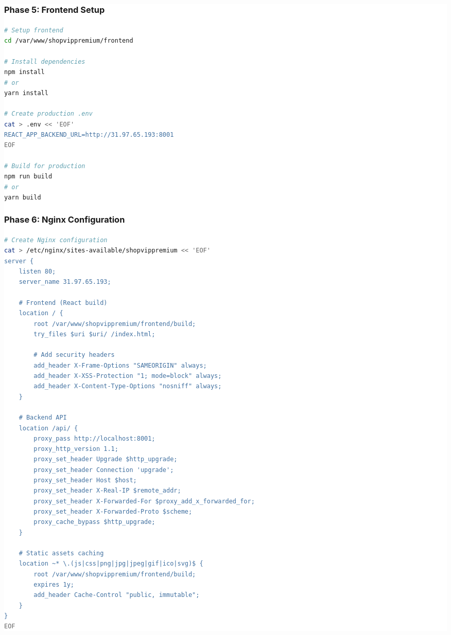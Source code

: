 ### Phase 5: Frontend Setup

```bash
# Setup frontend
cd /var/www/shopvippremium/frontend

# Install dependencies
npm install
# or
yarn install

# Create production .env
cat > .env << 'EOF'
REACT_APP_BACKEND_URL=http://31.97.65.193:8001
EOF

# Build for production
npm run build
# or 
yarn build
```

### Phase 6: Nginx Configuration

```bash
# Create Nginx configuration
cat > /etc/nginx/sites-available/shopvippremium << 'EOF'
server {
    listen 80;
    server_name 31.97.65.193;
    
    # Frontend (React build)
    location / {
        root /var/www/shopvippremium/frontend/build;
        try_files $uri $uri/ /index.html;
        
        # Add security headers
        add_header X-Frame-Options "SAMEORIGIN" always;
        add_header X-XSS-Protection "1; mode=block" always;
        add_header X-Content-Type-Options "nosniff" always;
    }
    
    # Backend API
    location /api/ {
        proxy_pass http://localhost:8001;
        proxy_http_version 1.1;
        proxy_set_header Upgrade $http_upgrade;
        proxy_set_header Connection 'upgrade';
        proxy_set_header Host $host;
        proxy_set_header X-Real-IP $remote_addr;
        proxy_set_header X-Forwarded-For $proxy_add_x_forwarded_for;
        proxy_set_header X-Forwarded-Proto $scheme;
        proxy_cache_bypass $http_upgrade;
    }
    
    # Static assets caching
    location ~* \.(js|css|png|jpg|jpeg|gif|ico|svg)$ {
        root /var/www/shopvippremium/frontend/build;
        expires 1y;
        add_header Cache-Control "public, immutable";
    }
}
EOF

```